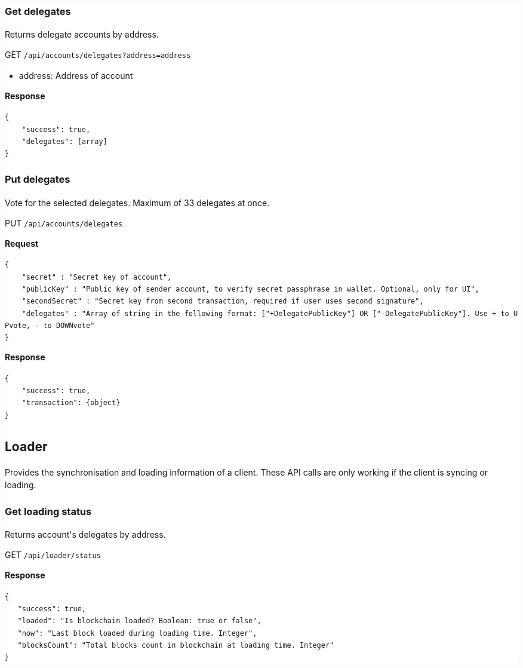 ```
```

### Get delegates
Returns delegate accounts by address.

GET `/api/accounts/delegates?address=address`

- address: Address of account

**Response**
```
{
    "success": true,
    "delegates": [array]
}
```

### Put delegates
Vote for the selected delegates. Maximum of 33 delegates at once.

PUT `/api/accounts/delegates`

**Request**
```
{
    "secret" : "Secret key of account",
    "publicKey" : "Public key of sender account, to verify secret passphrase in wallet. Optional, only for UI",
    "secondSecret" : "Secret key from second transaction, required if user uses second signature",
    "delegates" : "Array of string in the following format: ["+DelegatePublicKey"] OR ["-DelegatePublicKey"]. Use + to UPvote, - to DOWNvote"
}
```
**Response**
```
{
    "success": true,
    "transaction": {object}
}
```

## Loader
Provides the synchronisation and loading information of a client. These API calls are only working if the client is syncing or loading.

### Get loading status
Returns account's delegates by address.

GET `/api/loader/status`

**Response**
```
{
   "success": true,
   "loaded": "Is blockchain loaded? Boolean: true or false",
   "now": "Last block loaded during loading time. Integer",
   "blocksCount": "Total blocks count in blockchain at loading time. Integer"
}
```
